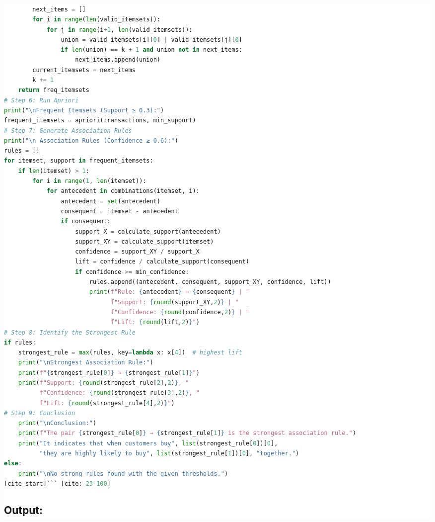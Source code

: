 ```py
        next_items = []
        for i in range(len(valid_itemsets)):
            for j in range(i+1, len(valid_itemsets)):
                union = valid_itemsets[i][0] | valid_itemsets[j][0]
                if len(union) == k + 1 and union not in next_items:
                    next_items.append(union)
        current_itemsets = next_items
        k += 1
    return freq_itemsets
# Step 6: Run Apriori
print("\nFrequent Itemsets (Support ≥ 0.3):")
frequent_itemsets = apriori(transactions, min_support)
# Step 7: Generate Association Rules
print("\n Association Rules (Confidence ≥ 0.6):")
rules = []
for itemset, support in frequent_itemsets:
    if len(itemset) > 1:
        for i in range(1, len(itemset)):
            for antecedent in combinations(itemset, i):
                antecedent = set(antecedent)
                consequent = itemset - antecedent
                if consequent:
                    support_X = calculate_support(antecedent)
                    support_XY = calculate_support(itemset)
                    confidence = support_XY / support_X
                    lift = confidence / calculate_support(consequent)
                    if confidence >= min_confidence:
                        rules.append((antecedent, consequent, support_XY, confidence, lift))
                        print(f"Rule: {antecedent} → {consequent} | "
                              f"Support: {round(support_XY,2)} | "
                              f"Confidence: {round(confidence,2)} | "
                              f"Lift: {round(lift,2)}")
# Step 8: Identify the Strongest Rule
if rules:
    strongest_rule = max(rules, key=lambda x: x[4])  # highest lift
    print("\nStrongest Association Rule:")
    print(f"{strongest_rule[0]} → {strongest_rule[1]}")
    print(f"Support: {round(strongest_rule[2],2)}, "
          f"Confidence: {round(strongest_rule[3],2)}, "
          f"Lift: {round(strongest_rule[4],2)}")
# Step 9: Conclusion
    print("\nConclusion:")
    print(f"The pair {strongest_rule[0]} → {strongest_rule[1]} is the strongest association rule.")
    print("It indicates that when customers buy", list(strongest_rule[0])[0],
          "they are highly likely to buy", list(strongest_rule[1])[0], "together.")
else:
    print("\nNo strong rules found with the given thresholds.")
[cite_start]``` [cite: 23-100]
```

## Output:
